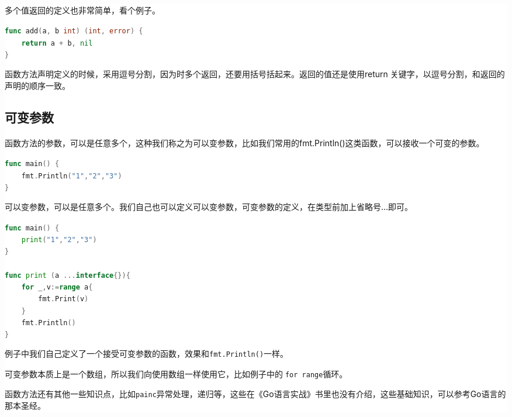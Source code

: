 多个值返回的定义也非常简单，看个例子。
```go
func add(a, b int) (int, error) {
	return a + b, nil
}
```

函数方法声明定义的时候，采用逗号分割，因为时多个返回，还要用括号括起来。返回的值还是使用return 关键字，以逗号分割，和返回的声明的顺序一致。

## 可变参数
函数方法的参数，可以是任意多个，这种我们称之为可以变参数，比如我们常用的fmt.Println()这类函数，可以接收一个可变的参数。
```go
func main() {
	fmt.Println("1","2","3")
}
```
可以变参数，可以是任意多个。我们自己也可以定义可以变参数，可变参数的定义，在类型前加上省略号…即可。
```go
func main() {
	print("1","2","3")
}

func print (a ...interface{}){
	for _,v:=range a{
		fmt.Print(v)
	}
	fmt.Println()
}

```
例子中我们自己定义了一个接受可变参数的函数，效果和`fmt.Println()`一样。

可变参数本质上是一个数组，所以我们向使用数组一样使用它，比如例子中的 `for range`循环。

函数方法还有其他一些知识点，比如`painc`异常处理，递归等，这些在《Go语言实战》书里也没有介绍，这些基础知识，可以参考Go语言的那本圣经。
